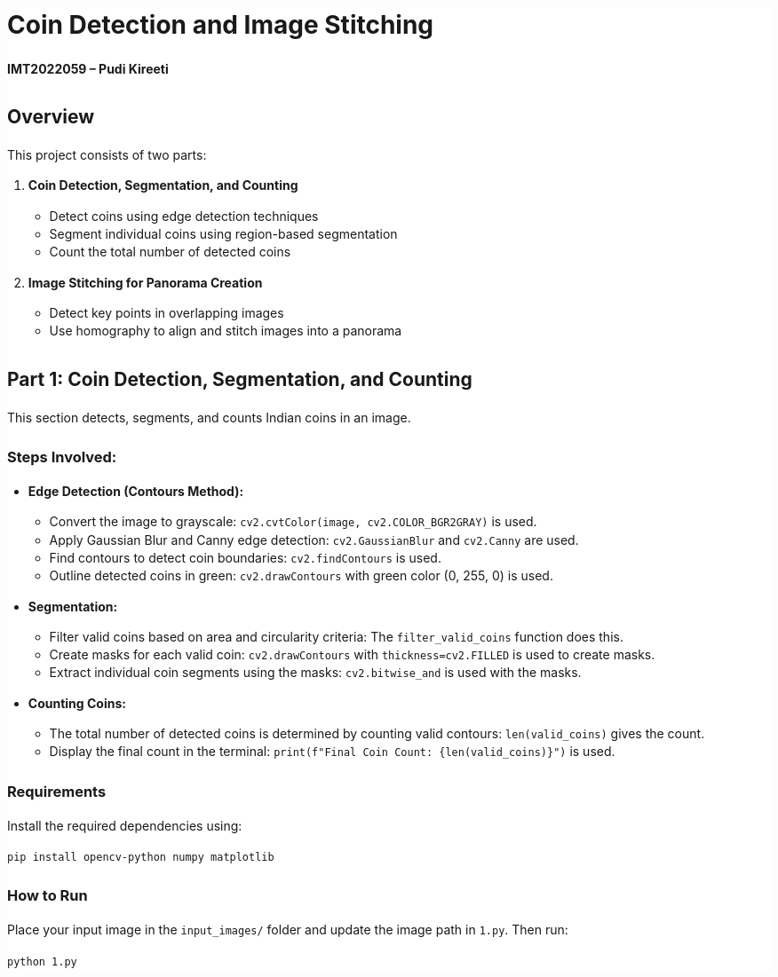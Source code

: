 # Coin Detection and Image Stitching

**IMT2022059 – Pudi Kireeti**

## Overview

This project consists of two parts:

1. **Coin Detection, Segmentation, and Counting**
   - Detect coins using edge detection techniques
   - Segment individual coins using region-based segmentation
   - Count the total number of detected coins

2. **Image Stitching for Panorama Creation**
   - Detect key points in overlapping images
   - Use homography to align and stitch images into a panorama

## Part 1: Coin Detection, Segmentation, and Counting

This section detects, segments, and counts Indian coins in an image.

### Steps Involved:

- **Edge Detection (Contours Method):**
  - Convert the image to grayscale: `cv2.cvtColor(image, cv2.COLOR_BGR2GRAY)` is used.
  - Apply Gaussian Blur and Canny edge detection: `cv2.GaussianBlur` and `cv2.Canny` are used.
  - Find contours to detect coin boundaries: `cv2.findContours` is used.
  - Outline detected coins in green: `cv2.drawContours` with green color (0, 255, 0) is used.

- **Segmentation:**
  - Filter valid coins based on area and circularity criteria: The `filter_valid_coins` function does this.
  - Create masks for each valid coin: `cv2.drawContours` with `thickness=cv2.FILLED` is used to create masks.
  - Extract individual coin segments using the masks: `cv2.bitwise_and` is used with the masks.

- **Counting Coins:**
  - The total number of detected coins is determined by counting valid contours: `len(valid_coins)` gives the count.
  - Display the final count in the terminal: `print(f"Final Coin Count: {len(valid_coins)}")` is used.

### Requirements

Install the required dependencies using:
```
pip install opencv-python numpy matplotlib
```

### How to Run

Place your input image in the `input_images/` folder and update the image path in `1.py`.
Then run:
```
python 1.py
```
